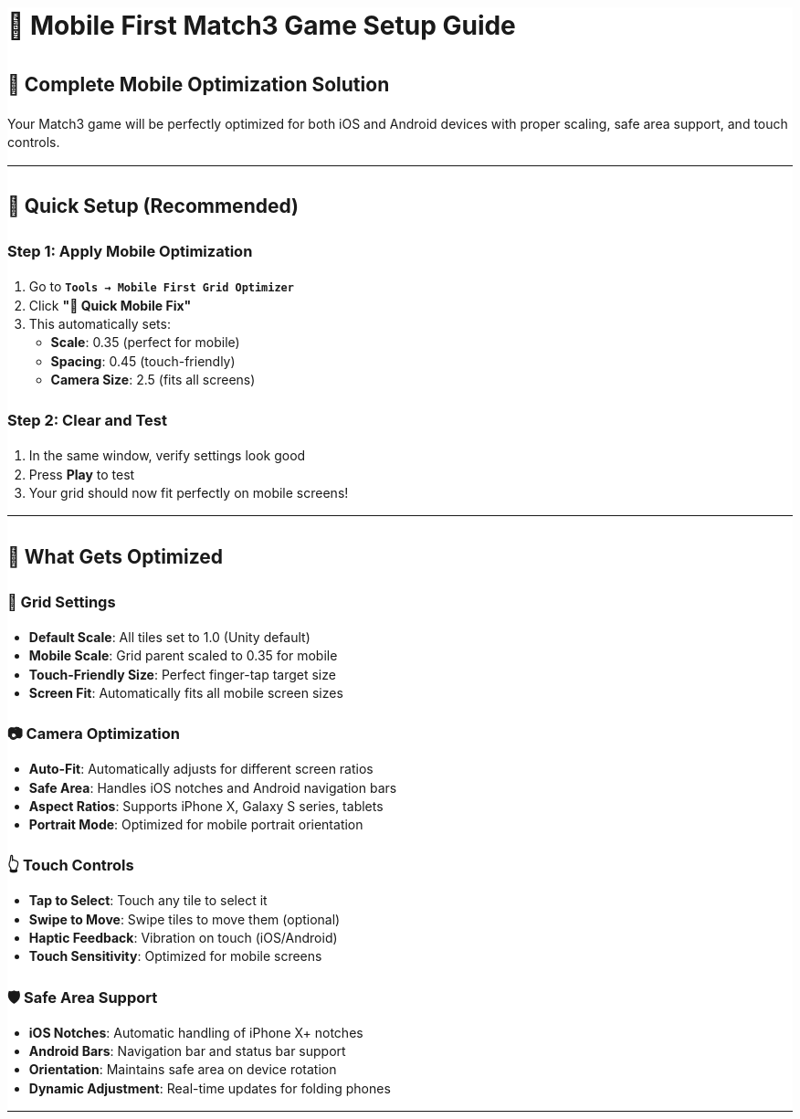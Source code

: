 # 📱 Mobile First Match3 Game Setup Guide

## 🎯 **Complete Mobile Optimization Solution**

Your Match3 game will be perfectly optimized for both iOS and Android devices with proper scaling, safe area support, and touch controls.

---

## 🚀 **Quick Setup (Recommended)**

### **Step 1: Apply Mobile Optimization**
1. Go to **`Tools → Mobile First Grid Optimizer`**
2. Click **"🎯 Quick Mobile Fix"**
3. This automatically sets:
   - **Scale**: 0.35 (perfect for mobile)
   - **Spacing**: 0.45 (touch-friendly)
   - **Camera Size**: 2.5 (fits all screens)

### **Step 2: Clear and Test**
1. In the same window, verify settings look good
2. Press **Play** to test
3. Your grid should now fit perfectly on mobile screens!

---

## 📱 **What Gets Optimized**

### **🎯 Grid Settings**
- **Default Scale**: All tiles set to 1.0 (Unity default)
- **Mobile Scale**: Grid parent scaled to 0.35 for mobile
- **Touch-Friendly Size**: Perfect finger-tap target size
- **Screen Fit**: Automatically fits all mobile screen sizes

### **📷 Camera Optimization**
- **Auto-Fit**: Automatically adjusts for different screen ratios
- **Safe Area**: Handles iOS notches and Android navigation bars
- **Aspect Ratios**: Supports iPhone X, Galaxy S series, tablets
- **Portrait Mode**: Optimized for mobile portrait orientation

### **👆 Touch Controls**
- **Tap to Select**: Touch any tile to select it
- **Swipe to Move**: Swipe tiles to move them (optional)
- **Haptic Feedback**: Vibration on touch (iOS/Android)
- **Touch Sensitivity**: Optimized for mobile screens

### **🛡️ Safe Area Support**
- **iOS Notches**: Automatic handling of iPhone X+ notches
- **Android Bars**: Navigation bar and status bar support
- **Orientation**: Maintains safe area on device rotation
- **Dynamic Adjustment**: Real-time updates for folding phones

---